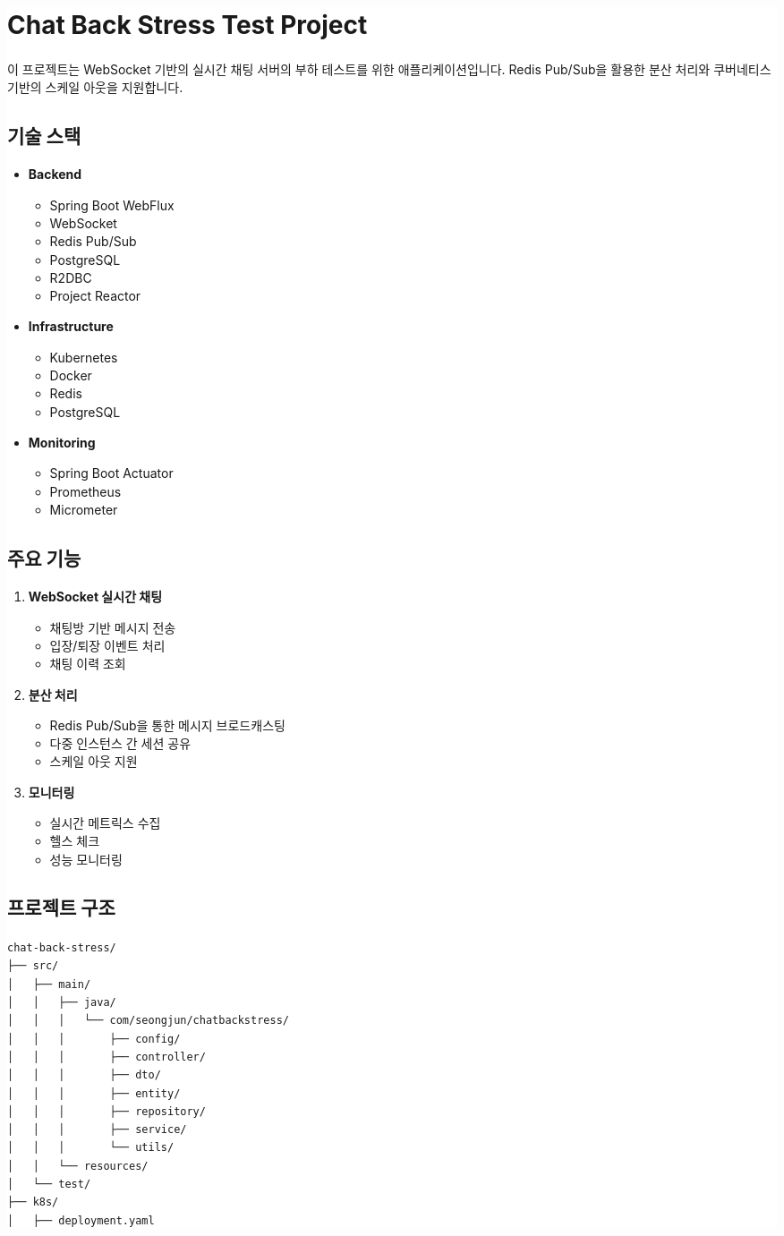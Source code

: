 # Chat Back Stress Test Project

이 프로젝트는 WebSocket 기반의 실시간 채팅 서버의 부하 테스트를 위한 애플리케이션입니다. Redis Pub/Sub을 활용한 분산 처리와 쿠버네티스 기반의 스케일 아웃을 지원합니다.

## 기술 스택

- **Backend**

  - Spring Boot WebFlux
  - WebSocket
  - Redis Pub/Sub
  - PostgreSQL
  - R2DBC
  - Project Reactor

- **Infrastructure**

  - Kubernetes
  - Docker
  - Redis
  - PostgreSQL

- **Monitoring**
  - Spring Boot Actuator
  - Prometheus
  - Micrometer

## 주요 기능

1. **WebSocket 실시간 채팅**

   - 채팅방 기반 메시지 전송
   - 입장/퇴장 이벤트 처리
   - 채팅 이력 조회

2. **분산 처리**

   - Redis Pub/Sub을 통한 메시지 브로드캐스팅
   - 다중 인스턴스 간 세션 공유
   - 스케일 아웃 지원

3. **모니터링**
   - 실시간 메트릭스 수집
   - 헬스 체크
   - 성능 모니터링

## 프로젝트 구조

```
chat-back-stress/
├── src/
│   ├── main/
│   │   ├── java/
│   │   │   └── com/seongjun/chatbackstress/
│   │   │       ├── config/
│   │   │       ├── controller/
│   │   │       ├── dto/
│   │   │       ├── entity/
│   │   │       ├── repository/
│   │   │       ├── service/
│   │   │       └── utils/
│   │   └── resources/
│   └── test/
├── k8s/
│   ├── deployment.yaml
```